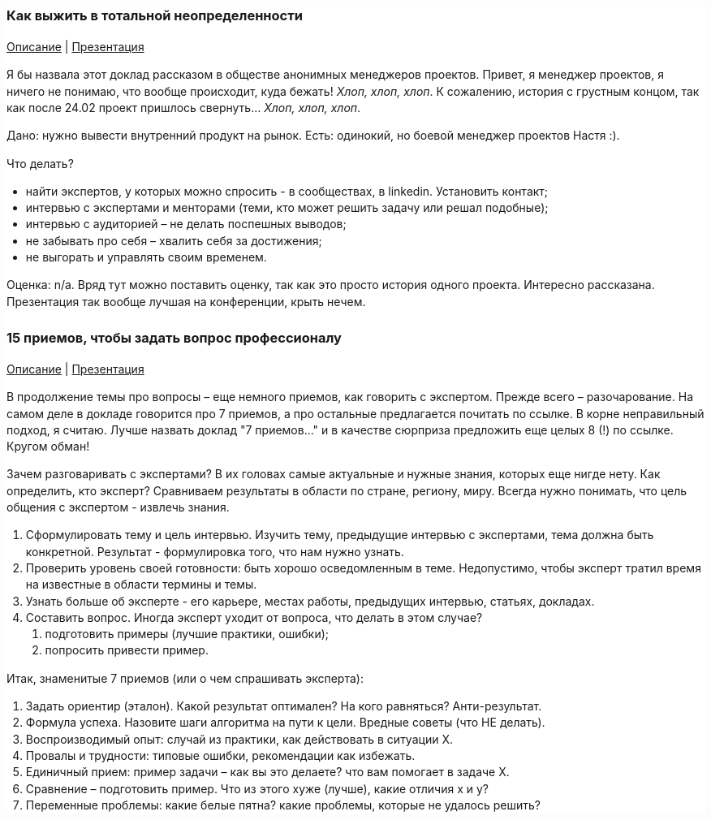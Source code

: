 ### Как выжить в тотальной неопределенности

[Описание](https://teamleadconf.ru/moscow/2022/abstracts/8472) | [Презентация](https://disk.yandex.ru/i/1bYgJrWIN5rIUw)

Я бы назвала этот доклад рассказом в обществе анонимных менеджеров проектов. Привет, я менеджер проектов, я ничего не понимаю, что вообще происходит, куда бежать! *Хлоп, хлоп, хлоп*. К сожалению, история с грустным концом, так как после 24.02 проект пришлось свернуть… *Хлоп, хлоп, хлоп*.

Дано: нужно вывести внутренний продукт на рынок. Есть: одинокий, но боевой менеджер проектов Настя :).

Что делать?

- найти экспертов, у которых можно спросить - в сообществах, в linkedin. Установить контакт;
- интервью с экспертами и менторами (теми, кто может решить задачу или решал подобные);
- интервью с аудиторией – не делать поспешных выводов;
- не забывать про себя – хвалить себя за достижения;
- не выгорать и управлять своим временем.

Оценка: n/a. Вряд тут можно поставить оценку, так как это просто история одного проекта. Интересно рассказана. Презентация так вообще лучшая на конференции, крыть нечем.

### 15 приемов, чтобы задать вопрос профессионалу

[Описание](https://knowledgeconf.ru/2022/abstracts/8358) | [Презентация](https://disk.yandex.ru/i/jptbOfxeBhSBLQ)

В продолжение темы про вопросы – еще немного приемов, как говорить с экспертом. Прежде всего – разочарование. 
На самом деле в докладе говорится про 7 приемов, а про остальные предлагается почитать по ссылке. В корне неправильный подход, я считаю. Лучше назвать доклад "7 приемов…" и в качестве сюрприза предложить еще целых 8 (!) по ссылке. Кругом обман!

Зачем разговаривать с экспертами? В их головах самые актуальные и нужные знания, которых еще нигде нету. Как определить, кто эксперт? Сравниваем результаты в области по стране, региону, миру. Всегда нужно понимать, что цель общения с экспертом - извлечь знания.

1. Сформулировать тему и цель интервью. Изучить тему, предыдущие интервью с экспертами, тема должна быть конкретной. Результат - формулировка того, что нам нужно узнать.
2. Проверить уровень своей готовности: быть хорошо осведомленным в теме. Недопустимо, чтобы эксперт тратил время на известные в области термины и темы.
3. Узнать больше об эксперте - его карьере, местах работы, предыдущих интервью, статьях, докладах.
4. Составить вопрос. Иногда эксперт уходит от вопроса, что делать в этом случае?
   1. подготовить примеры (лучшие практики, ошибки);
   2. попросить привести пример.

Итак, знаменитые 7 приемов (или о чем спрашивать эксперта):

1. Задать ориентир (эталон). Какой результат оптимален? На кого равняться? Анти-результат.
2. Формула успеха. Назовите шаги алгоритма на пути к цели. Вредные советы (что НЕ делать).
3. Воспроизводимый опыт: случай из практики, как действовать в ситуации X.
4. Провалы и трудности: типовые ошибки, рекомендации как избежать.
5. Единичный прием: пример задачи – как вы это делаете? что вам помогает в задаче X.
6. Сравнение – подготовить пример. Что из этого хуже (лучше), какие отличия x и y?
7. Переменные проблемы: какие белые пятна? какие проблемы, которые не удалось решить?
